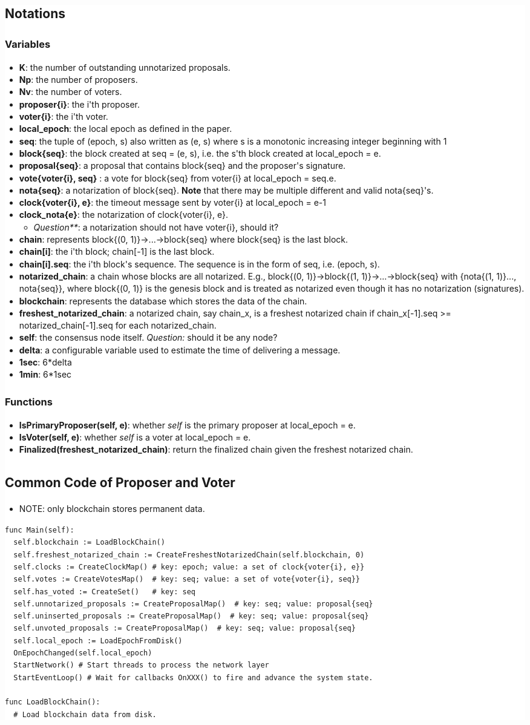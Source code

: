## Notations
### Variables
* **K**: the number of outstanding unnotarized proposals.
* **Np**: the number of proposers.
* **Nv**: the number of voters.
* **proposer{i}**: the i'th proposer.
* **voter{i}**: the i'th voter.
* **local_epoch**: the local epoch as defined in the paper.
* **seq**: the tuple of (epoch, s) also written as (e, s) where s is a monotonic increasing integer beginning with 1
* **block{seq}**: the block created at seq = (e, s), i.e. the s'th block created at local_epoch = e.
* **proposal{seq}**: a proposal that contains block{seq} and the proposer's signature.
* **vote{voter{i}, seq}** : a vote for block{seq} from voter{i} at local_epoch = seq.e.
* **nota{seq}**: a notarization of block{seq}. **Note** that there may be multiple different and valid nota{seq}'s.
* **clock{voter{i}, e}**: the timeout message sent by voter{i} at local_epoch = e-1
* **clock_nota{e}**: the notarization of clock{voter{i}, e}.
  * _Question**_: a notarization should not have voter{i}, should it?
* **chain**: represents block{(0, 1)}->...->block{seq} where block{seq} is the last block.
* **chain[i]**: the i'th block; chain[-1] is the last block.
* **chain[i].seq**: the i'th block's sequence. The sequence is in the form of seq, i.e. (epoch, s).
* **notarized_chain**: a chain whose blocks are all notarized.
  E.g., block{(0, 1)}->block{(1, 1)}->...->block{seq} with {nota{(1, 1)}..., nota{seq}}, where block{(0, 1)} is the genesis block and is treated as notarized even though it has no notarization (signatures).
* **blockchain**: represents the database which stores the data of the chain.
* **freshest_notarized_chain**: a notarized chain, say chain_x, is a freshest notarized chain if chain_x[-1].seq >= notarized_chain[-1].seq for each notarized_chain.
* **self**: the consensus node itself.
  _Question:_ should it be any node?
* **delta**: a configurable variable used to estimate the time of delivering a message.
* **1sec**: 6*delta
* **1min**: 6*1sec

### Functions
* **IsPrimaryProposer(self, e)**: whether _self_ is the primary proposer at local_epoch = e.
* **IsVoter(self, e)**: whether _self_ is a voter at local_epoch = e.
* **Finalized(freshest_notarized_chain)**: return the finalized chain given the freshest notarized chain.

## Common Code of Proposer and Voter

* NOTE: only blockchain stores permanent data.

```
func Main(self):
  self.blockchain := LoadBlockChain()
  self.freshest_notarized_chain := CreateFreshestNotarizedChain(self.blockchain, 0)
  self.clocks := CreateClockMap() # key: epoch; value: a set of clock{voter{i}, e}}
  self.votes := CreateVotesMap()  # key: seq; value: a set of vote{voter{i}, seq}}
  self.has_voted := CreateSet()   # key: seq
  self.unnotarized_proposals := CreateProposalMap()  # key: seq; value: proposal{seq}
  self.uninserted_proposals := CreateProposalMap()  # key: seq; value: proposal{seq}
  self.unvoted_proposals := CreateProposalMap()  # key: seq; value: proposal{seq}
  self.local_epoch := LoadEpochFromDisk()
  OnEpochChanged(self.local_epoch)
  StartNetwork() # Start threads to process the network layer
  StartEventLoop() # Wait for callbacks OnXXX() to fire and advance the system state.
  
func LoadBlockChain():
  # Load blockchain data from disk.
```
